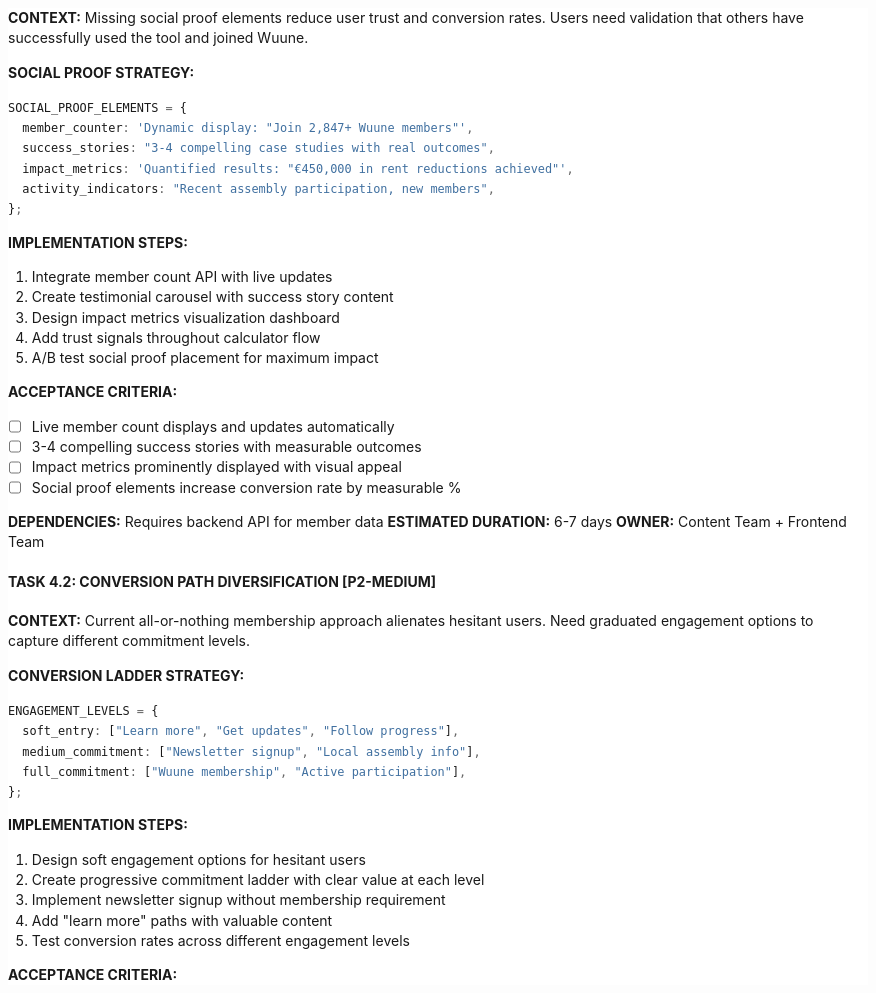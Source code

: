 **CONTEXT:** Missing social proof elements reduce user trust and conversion rates. Users need validation that others have successfully used the tool and joined Wuune.

**SOCIAL PROOF STRATEGY:**

```typescript
SOCIAL_PROOF_ELEMENTS = {
  member_counter: 'Dynamic display: "Join 2,847+ Wuune members"',
  success_stories: "3-4 compelling case studies with real outcomes",
  impact_metrics: 'Quantified results: "€450,000 in rent reductions achieved"',
  activity_indicators: "Recent assembly participation, new members",
};
```

**IMPLEMENTATION STEPS:**

1. Integrate member count API with live updates
2. Create testimonial carousel with success story content
3. Design impact metrics visualization dashboard
4. Add trust signals throughout calculator flow
5. A/B test social proof placement for maximum impact

**ACCEPTANCE CRITERIA:**

- [ ] Live member count displays and updates automatically
- [ ] 3-4 compelling success stories with measurable outcomes
- [ ] Impact metrics prominently displayed with visual appeal
- [ ] Social proof elements increase conversion rate by measurable %

**DEPENDENCIES:** Requires backend API for member data
**ESTIMATED DURATION:** 6-7 days
**OWNER:** Content Team + Frontend Team

#### TASK 4.2: CONVERSION PATH DIVERSIFICATION [P2-MEDIUM]

**CONTEXT:** Current all-or-nothing membership approach alienates hesitant users. Need graduated engagement options to capture different commitment levels.

**CONVERSION LADDER STRATEGY:**

```typescript
ENGAGEMENT_LEVELS = {
  soft_entry: ["Learn more", "Get updates", "Follow progress"],
  medium_commitment: ["Newsletter signup", "Local assembly info"],
  full_commitment: ["Wuune membership", "Active participation"],
};
```

**IMPLEMENTATION STEPS:**

1. Design soft engagement options for hesitant users
2. Create progressive commitment ladder with clear value at each level
3. Implement newsletter signup without membership requirement
4. Add "learn more" paths with valuable content
5. Test conversion rates across different engagement levels

**ACCEPTANCE CRITERIA:**
